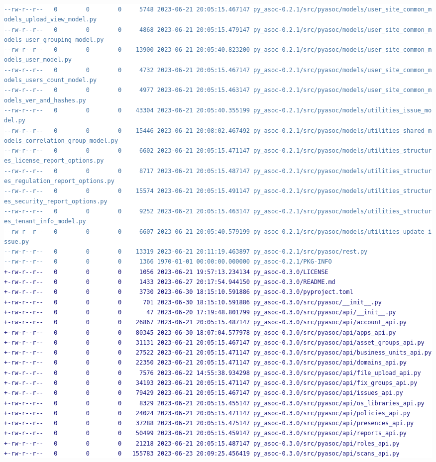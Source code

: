 ```diff
--rw-r--r--   0        0        0     5748 2023-06-21 20:05:15.467147 py_asoc-0.2.1/src/pyasoc/models/user_site_common_models_upload_view_model.py
--rw-r--r--   0        0        0     4868 2023-06-21 20:05:15.479147 py_asoc-0.2.1/src/pyasoc/models/user_site_common_models_user_grouping_model.py
--rw-r--r--   0        0        0    13900 2023-06-21 20:05:40.823200 py_asoc-0.2.1/src/pyasoc/models/user_site_common_models_user_model.py
--rw-r--r--   0        0        0     4732 2023-06-21 20:05:15.467147 py_asoc-0.2.1/src/pyasoc/models/user_site_common_models_users_count_model.py
--rw-r--r--   0        0        0     4977 2023-06-21 20:05:15.463147 py_asoc-0.2.1/src/pyasoc/models/user_site_common_models_ver_and_hashes.py
--rw-r--r--   0        0        0    43304 2023-06-21 20:05:40.355199 py_asoc-0.2.1/src/pyasoc/models/utilities_issue_model.py
--rw-r--r--   0        0        0    15446 2023-06-21 20:08:02.467492 py_asoc-0.2.1/src/pyasoc/models/utilities_shared_models_correlation_group_model.py
--rw-r--r--   0        0        0     6602 2023-06-21 20:05:15.471147 py_asoc-0.2.1/src/pyasoc/models/utilities_structures_license_report_options.py
--rw-r--r--   0        0        0     8717 2023-06-21 20:05:15.487147 py_asoc-0.2.1/src/pyasoc/models/utilities_structures_regulation_report_options.py
--rw-r--r--   0        0        0    15574 2023-06-21 20:05:15.491147 py_asoc-0.2.1/src/pyasoc/models/utilities_structures_security_report_options.py
--rw-r--r--   0        0        0     9252 2023-06-21 20:05:15.463147 py_asoc-0.2.1/src/pyasoc/models/utilities_structures_tenant_info_model.py
--rw-r--r--   0        0        0     6607 2023-06-21 20:05:40.579199 py_asoc-0.2.1/src/pyasoc/models/utilities_update_issue.py
--rw-r--r--   0        0        0    13319 2023-06-21 20:11:19.463897 py_asoc-0.2.1/src/pyasoc/rest.py
--rw-r--r--   0        0        0     1366 1970-01-01 00:00:00.000000 py_asoc-0.2.1/PKG-INFO
+-rw-r--r--   0        0        0     1056 2023-06-21 19:57:13.234134 py_asoc-0.3.0/LICENSE
+-rw-r--r--   0        0        0     1433 2023-06-27 20:17:54.944150 py_asoc-0.3.0/README.md
+-rw-r--r--   0        0        0     3730 2023-06-30 18:15:10.591886 py_asoc-0.3.0/pyproject.toml
+-rw-r--r--   0        0        0      701 2023-06-30 18:15:10.591886 py_asoc-0.3.0/src/pyasoc/__init__.py
+-rw-r--r--   0        0        0       47 2023-06-20 17:19:48.801799 py_asoc-0.3.0/src/pyasoc/api/__init__.py
+-rw-r--r--   0        0        0    26867 2023-06-21 20:05:15.487147 py_asoc-0.3.0/src/pyasoc/api/account_api.py
+-rw-r--r--   0        0        0    80345 2023-06-30 18:07:04.577978 py_asoc-0.3.0/src/pyasoc/api/apps_api.py
+-rw-r--r--   0        0        0    31131 2023-06-21 20:05:15.467147 py_asoc-0.3.0/src/pyasoc/api/asset_groups_api.py
+-rw-r--r--   0        0        0    27522 2023-06-21 20:05:15.471147 py_asoc-0.3.0/src/pyasoc/api/business_units_api.py
+-rw-r--r--   0        0        0    22350 2023-06-21 20:05:15.471147 py_asoc-0.3.0/src/pyasoc/api/domains_api.py
+-rw-r--r--   0        0        0     7576 2023-06-22 14:55:38.934298 py_asoc-0.3.0/src/pyasoc/api/file_upload_api.py
+-rw-r--r--   0        0        0    34193 2023-06-21 20:05:15.471147 py_asoc-0.3.0/src/pyasoc/api/fix_groups_api.py
+-rw-r--r--   0        0        0    79429 2023-06-21 20:05:15.467147 py_asoc-0.3.0/src/pyasoc/api/issues_api.py
+-rw-r--r--   0        0        0     8329 2023-06-21 20:05:15.455147 py_asoc-0.3.0/src/pyasoc/api/os_libraries_api.py
+-rw-r--r--   0        0        0    24024 2023-06-21 20:05:15.471147 py_asoc-0.3.0/src/pyasoc/api/policies_api.py
+-rw-r--r--   0        0        0    37288 2023-06-21 20:05:15.475147 py_asoc-0.3.0/src/pyasoc/api/presences_api.py
+-rw-r--r--   0        0        0    50499 2023-06-21 20:05:15.459147 py_asoc-0.3.0/src/pyasoc/api/reports_api.py
+-rw-r--r--   0        0        0    21218 2023-06-21 20:05:15.487147 py_asoc-0.3.0/src/pyasoc/api/roles_api.py
+-rw-r--r--   0        0        0   155783 2023-06-23 20:09:25.456419 py_asoc-0.3.0/src/pyasoc/api/scans_api.py
```